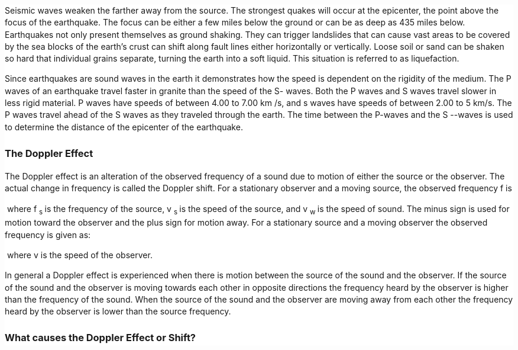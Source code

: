Seismic waves weaken the farther away from the source.  The strongest quakes will occur at the epicenter, the point above the focus of the earthquake.  The focus can be either a few miles below the ground or can be as deep as 435 miles below.  Earthquakes not only present themselves as ground shaking.  They can trigger landslides that can cause vast areas to be covered by the sea blocks of the earth’s crust can shift along fault lines either horizontally or vertically. Loose soil or sand can be shaken so hard that individual grains separate, turning the earth into a soft liquid. This situation is referred to as liquefaction.
</p>
<p>
Since earthquakes are sound waves in the earth it demonstrates how the speed is dependent on the rigidity of the medium. The P waves of an earthquake travel faster in granite than the speed of the S- waves.  Both the P waves and S waves travel slower in less rigid material. P waves have speeds of between 4.00 to 7.00 km /s, and s waves have speeds of between 2.00 to 5 km/s.  The P waves travel ahead of the S waves as they traveled through the earth.  The time between the P-waves and the S --waves is used to determine the distance of the epicenter of the earthquake.
</p>
<h3>
The Doppler Effect
</h3>
<p>
The Doppler effect is an alteration of the observed frequency of a sound due to motion of either the source or the observer.  The actual change in frequency is called the Doppler shift.  For a stationary observer and a moving source, the observed frequency f is
</p>
<p>
<img alt="" src="../../../images/2008/5/08.05.07.04.jpg"/>
where f
<sub>
s
</sub>
is the frequency of the source, v
<sub>
s
</sub>
is the speed of the source, and v
<sub>
w
</sub>
is the speed of sound.  The minus sign is used for motion toward the observer and the plus sign for motion away. For a stationary source and a moving observer the observed frequency is given as:
</p>
<p>
<img alt="" src="../../../images/2008/5/08.05.07.05.jpg"/>
where v is the speed of the observer.
</p>
<p>
In general a Doppler effect is experienced when there is motion between the source of the sound and the observer.  If the source of the sound and the observer is moving towards each other in opposite directions the frequency heard by the observer is higher than the frequency of the sound.  When the source of the sound and the observer are moving away from each other the frequency heard by the observer is lower than the source frequency.
</p>
<h3>
What causes the Doppler Effect or Shift?
</h3>
<p>